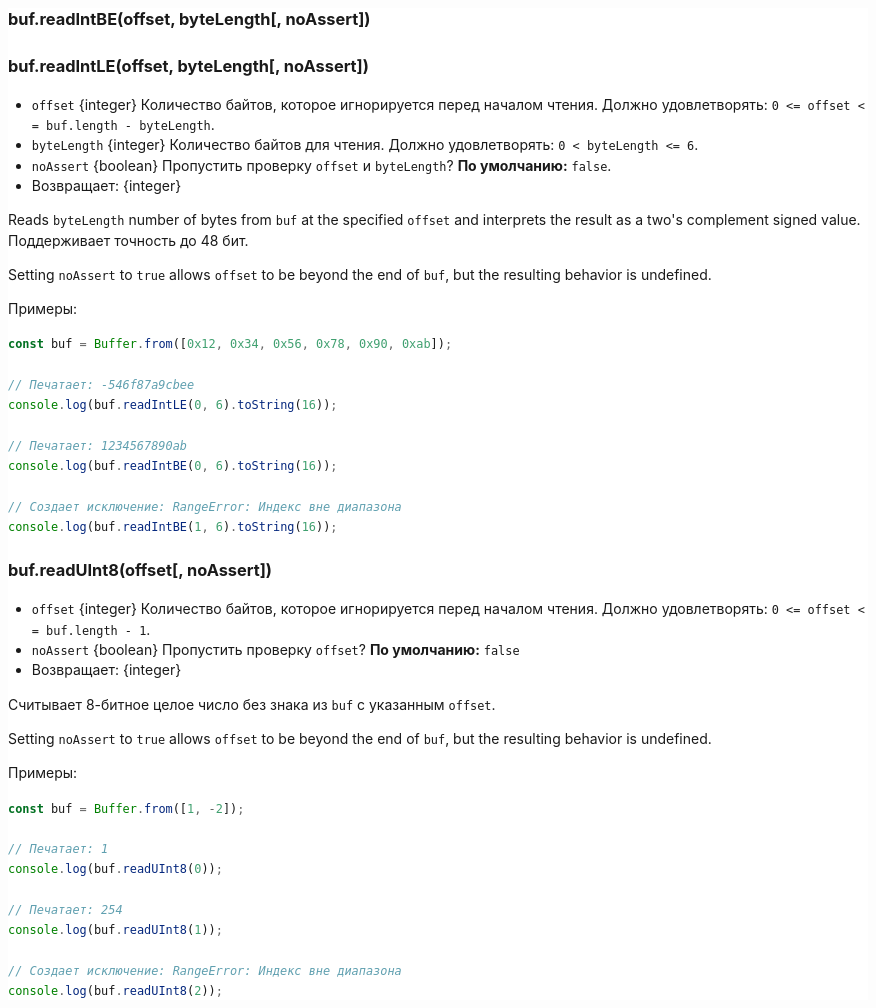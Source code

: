 ### buf.readIntBE(offset, byteLength[, noAssert])

### buf.readIntLE(offset, byteLength[, noAssert])



* `offset` {integer} Количество байтов, которое игнорируется перед началом чтения. Должно удовлетворять: `0 <= offset <= buf.length - byteLength`.
* `byteLength` {integer} Количество байтов для чтения. Должно удовлетворять: `0 < byteLength <= 6`.
* `noAssert` {boolean} Пропустить проверку `offset` и `byteLength`? **По умолчанию:** `false`.
* Возвращает: {integer}

Reads `byteLength` number of bytes from `buf` at the specified `offset` and interprets the result as a two's complement signed value. Поддерживает точность до 48 бит.

Setting `noAssert` to `true` allows `offset` to be beyond the end of `buf`, but the resulting behavior is undefined.

Примеры:

```js
const buf = Buffer.from([0x12, 0x34, 0x56, 0x78, 0x90, 0xab]);

// Печатает: -546f87a9cbee
console.log(buf.readIntLE(0, 6).toString(16));

// Печатает: 1234567890ab
console.log(buf.readIntBE(0, 6).toString(16));

// Создает исключение: RangeError: Индекс вне диапазона
console.log(buf.readIntBE(1, 6).toString(16));
```

### buf.readUInt8(offset[, noAssert])



* `offset` {integer} Количество байтов, которое игнорируется перед началом чтения. Должно удовлетворять: `0 <= offset <= buf.length - 1`.
* `noAssert` {boolean} Пропустить проверку `offset`? **По умолчанию:** `false`
* Возвращает: {integer}

Считывает 8-битное целое число без знака из `buf` с указанным `offset`.

Setting `noAssert` to `true` allows `offset` to be beyond the end of `buf`, but the resulting behavior is undefined.

Примеры:

```js
const buf = Buffer.from([1, -2]);

// Печатает: 1
console.log(buf.readUInt8(0));

// Печатает: 254
console.log(buf.readUInt8(1));

// Создает исключение: RangeError: Индекс вне диапазона
console.log(buf.readUInt8(2));
```
